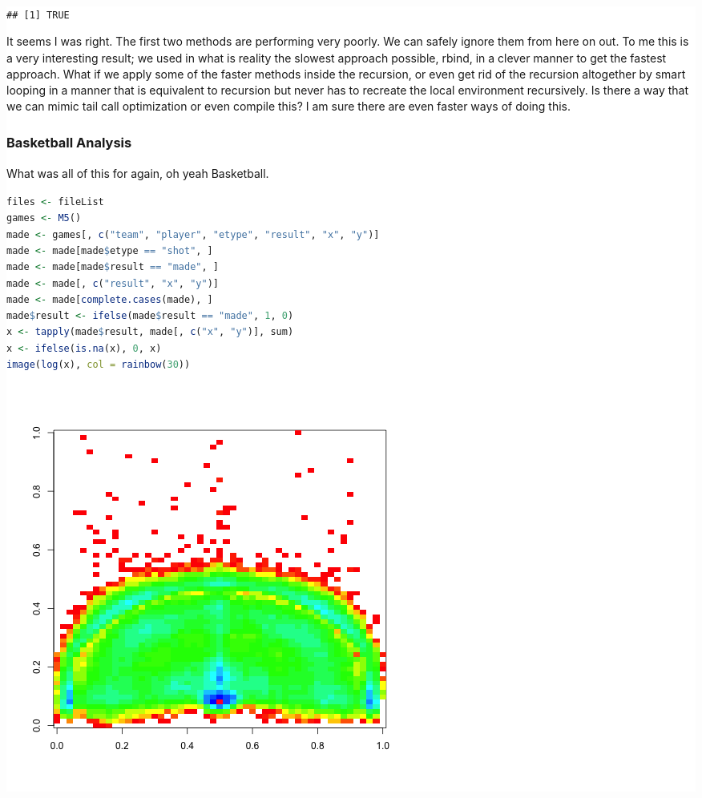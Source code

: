 ```
## [1] TRUE
```


It seems I was right. The first two methods are performing very poorly.  We can safely ignore them from here on out. To me this is a very interesting result; we used in what is reality the slowest approach possible, rbind, in a clever manner to get the fastest approach. What if we apply some of the faster methods inside the recursion, or even get rid of the recursion altogether by smart looping in a manner that is equivalent to recursion but never has to recreate the local environment recursively.  Is there a way that we can mimic tail call optimization or even compile this?  I am sure there are even faster ways of doing this.  

### Basketball Analysis

What was all of this for again, oh yeah Basketball.


```r
files <- fileList
games <- M5()
made <- games[, c("team", "player", "etype", "result", "x", "y")]
made <- made[made$etype == "shot", ]
made <- made[made$result == "made", ]
made <- made[, c("result", "x", "y")]
made <- made[complete.cases(made), ]
made$result <- ifelse(made$result == "made", 1, 0)
x <- tapply(made$result, made[, c("x", "y")], sum)
x <- ifelse(is.na(x), 0, x)
image(log(x), col = rainbow(30))
```

![plot of chunk basketball](figure/basketball1.png) 
